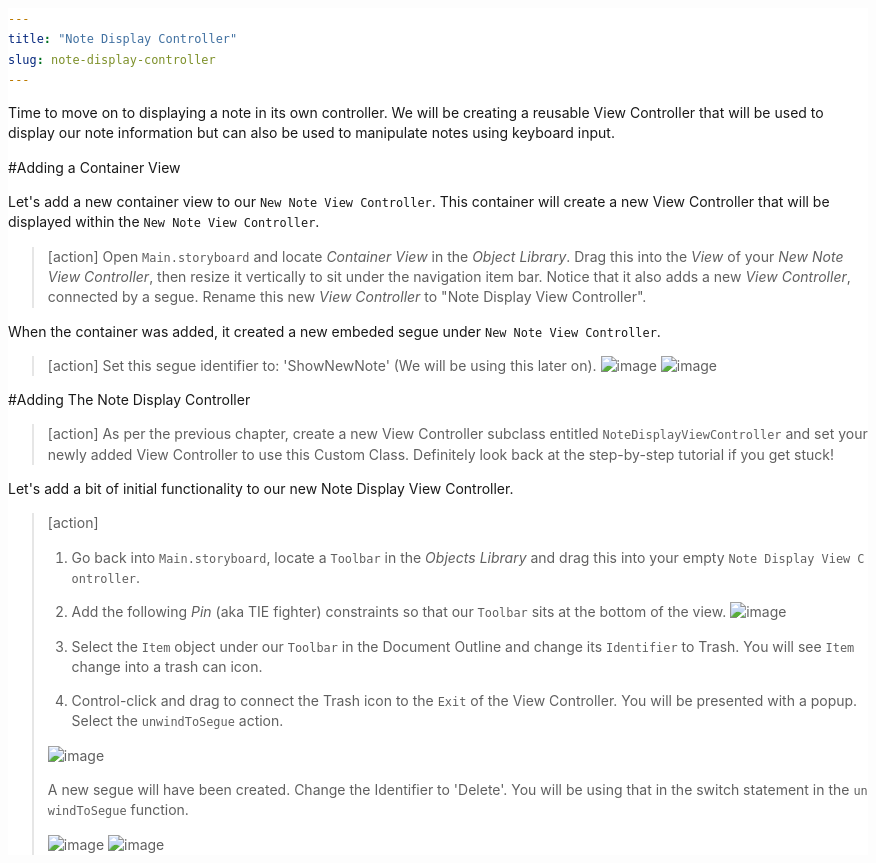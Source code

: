 ```yaml
---
title: "Note Display Controller"
slug: note-display-controller
---
```


Time to move on to displaying a note in its own controller. We will be creating a reusable View Controller that will be used to display our note information
but can also be used to manipulate notes using keyboard input.

#Adding a Container View

Let's add a new container view to our `New Note View Controller`. This container will create a new View Controller that will be displayed within the `New Note View Controller`.

> [action]
> Open `Main.storyboard` and locate *Container View* in the *Object Library*.
> Drag this into the *View* of your *New Note View Controller*, then resize it vertically to sit under the navigation item bar. Notice that it also adds a new *View Controller*, connected by a segue.
> Rename this new *View Controller* to "Note Display View Controller".
> <video width="50%" controls>
  <source src="https://s3.amazonaws.com/mgwu-misc/SA2015/AddContainerView.mp4" type="video/mp4">

When the container was added, it created a new embeded segue under `New Note View Controller`.

> [action]
> Set this segue identifier to: 'ShowNewNote' (We will be using this later on).
> ![image](embed_segue_1.png) ![image](embed_segue_2.png)

#Adding The Note Display Controller

> [action]
> As per the previous chapter, create a new View Controller subclass entitled `NoteDisplayViewController` and set your newly added View Controller to use this Custom Class. Definitely look back at the step-by-step tutorial if you get stuck!

Let's add a bit of initial functionality to our new Note Display View Controller.

> [action]
>
> 1. Go back into `Main.storyboard`, locate a `Toolbar` in the *Objects Library* and drag this into your empty `Note Display View Controller`.
> 2. Add the following *Pin* (aka TIE fighter) constraints so that our `Toolbar` sits at the bottom of the view.
> ![image](toolbar_constraints.png)
>
> 3. Select the `Item` object under our `Toolbar` in the Document Outline and change its `Identifier` to Trash. You will see `Item` change into a trash can icon.
> 4. Control-click and drag to connect the Trash icon to the `Exit` of the View Controller. You will be presented with a popup. Select the `unwindToSegue` action.
>
> ![image](connect_trash_exit.png)
>
> A new segue will have been created.
> Change the Identifier to 'Delete'. You will be using that in the switch statement in the `unwindToSegue` function.
>
> ![image](display_segue_exit_1.png) ![image](display_segue_exit_2.png)
> <video width="100%" controls>
  <source src="https://s3.amazonaws.com/mgwu-misc/SA2015/AddToolbar.mp4" type="video/mp4">
